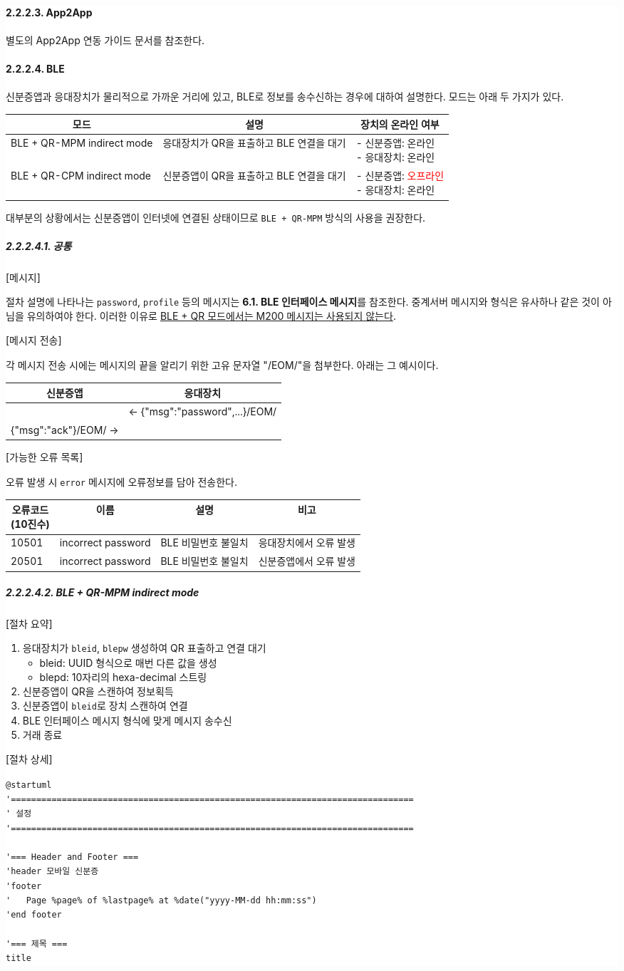 
#### 2.2.2.3. App2App

별도의 App2App 연동 가이드 문서를 참조한다.

#### 2.2.2.4. BLE

신분증앱과 응대장치가 물리적으로 가까운 거리에 있고, BLE로 정보를 송수신하는 경우에 대하여 설명한다. 모드는 아래 두 가지가 있다.

|            모드             |                  설명                  |                            장치의 온라인 여부                            |
| -------------------------- | ------------------------------------- | ---------------------------------------------------------------------- |
| BLE + QR-MPM indirect mode | 응대장치가 QR을 표출하고 BLE 연결을 대기 | - 신분증앱: 온라인<br>- 응대장치: 온라인                                  |
| BLE + QR-CPM indirect mode | 신분증앱이 QR을 표출하고 BLE 연결을 대기 | - 신분증앱: <span style="color:red">오프라인</span><br>- 응대장치: 온라인 |

대부분의 상황에서는 신분증앱이 인터넷에 연결된 상태이므로 `BLE + QR-MPM` 방식의 사용을 권장한다.

##### 2.2.2.4.1. 공통
[메시지]

절차 설명에 나타나는 `password`, `profile` 등의 메시지는 **6.1. BLE 인터페이스 메시지**를 참조한다. 중계서버 메시지와 형식은 유사하나 같은 것이 아님을 유의하여야 한다. 이러한 이유로 <u>BLE + QR 모드에서는 M200 메시지는 사용되지 않는다</u>.

[메시지 전송]

각 메시지 전송 시에는 메시지의 끝을 알리기 위한 고유 문자열 "/EOM/"을 첨부한다. 아래는 그 예시이다.

|       신분증앱        |            응대장치            |
| -------------------- | ----------------------------- |
|                      | ← {"msg":"password",...}/EOM/ |
| {"msg":"ack"}/EOM/ → |                               |


[가능한 오류 목록]

오류 발생 시 `error` 메시지에 오류정보를 담아 전송한다.

| 오류코드<br>(10진수) |        이름         |        설명        |         비고          |
| ------------------- | ------------------ | ------------------ | -------------------- |
| 10501               | incorrect password | BLE 비밀번호 불일치 | 응대장치에서 오류 발생 |
| 20501               | incorrect password | BLE 비밀번호 불일치 | 신분증앱에서 오류 발생 |

##### 2.2.2.4.2. BLE + QR-MPM indirect mode

[절차 요약]
1. 응대장치가 `bleid`, `blepw` 생성하여 QR 표출하고 연결 대기
    * bleid: UUID 형식으로 매번 다른 값을 생성
    * blepd: 10자리의 hexa-decimal 스트링
2. 신분증앱이 QR을 스캔하여 정보획득
3. 신분증앱이 `bleid`로 장치 스캔하여 연결
4. BLE 인터페이스 메시지 형식에 맞게 메시지 송수신
5. 거래 종료

[절차 상세]
```plantuml
@startuml
'===============================================================================
' 설정
'===============================================================================

'=== Header and Footer ===
'header 모바일 신분증
'footer
'  	Page %page% of %lastpage% at %date("yyyy-MM-dd hh:mm:ss")
'end footer

'=== 제목 ===
title
```